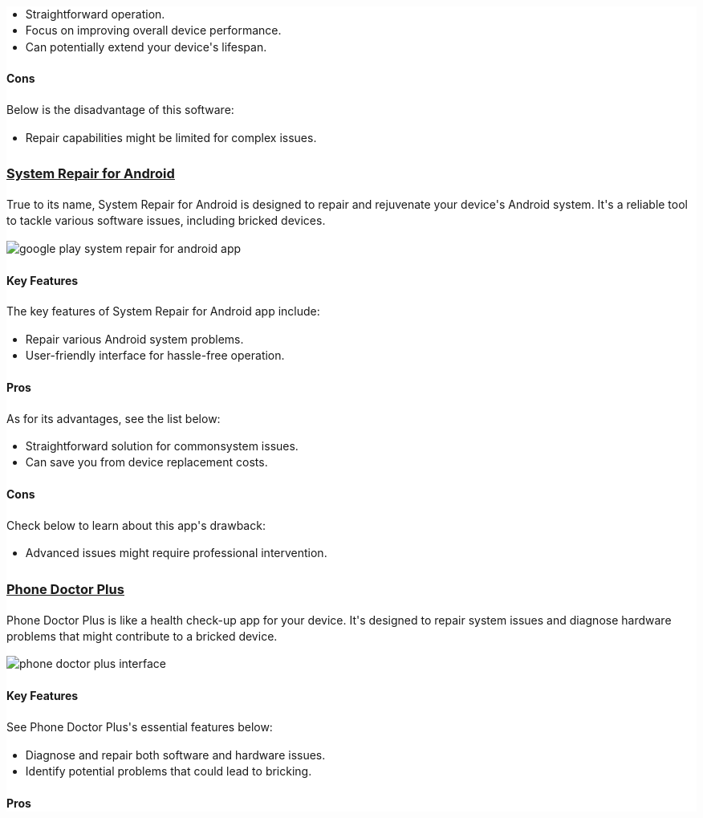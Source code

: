 - Straightforward operation.
- Focus on improving overall device performance.
- Can potentially extend your device's lifespan.

#### Cons

Below is the disadvantage of this software:

- Repair capabilities might be limited for complex issues.

### [<u>System Repair for Android</u>](https://play.google.com/store/apps/details?id=toolsaio.cleaner.booster.systemrepair&hl=en&gl=US)

True to its name, System Repair for Android is designed to repair and rejuvenate your device's Android system. It's a reliable tool to tackle various software issues, including bricked devices.

![google play system repair for android app](https://images.wondershare.com/drfone/article/2023/08/system-repair-software-for-samsung-bricked-12.jpg)

#### Key Features

The key features of System Repair for Android app include:

- Repair various Android system problems.
- User-friendly interface for hassle-free operation.

#### Pros

As for its advantages, see the list below:

- Straightforward solution for commonsystem issues.
- Can save you from device replacement costs.

#### Cons

Check below to learn about this app's drawback:

- Advanced issues might require professional intervention.

### [<u>Phone Doctor Plus</u>](https://play.google.com/store/apps/details?id=com.idea.PhoneDoctorPlus&hl=en&gl=US)

Phone Doctor Plus is like a health check-up app for your device. It's designed to repair system issues and diagnose hardware problems that might contribute to a bricked device.

![phone doctor plus interface](https://images.wondershare.com/drfone/article/2023/08/system-repair-software-for-samsung-bricked-13.jpg)

#### Key Features

See Phone Doctor Plus's essential features below:

- Diagnose and repair both software and hardware issues.
- Identify potential problems that could lead to bricking.

#### Pros
